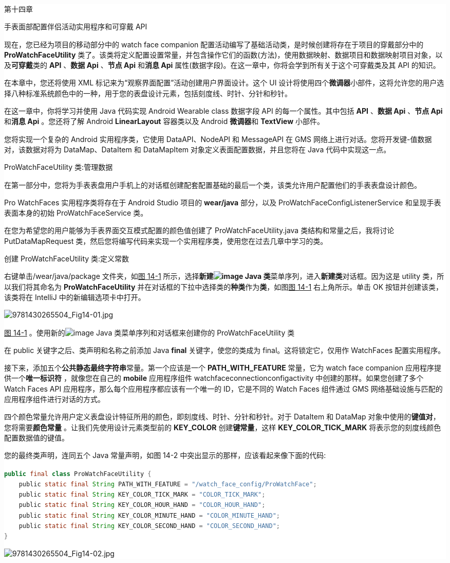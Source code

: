 第十四章

手表面部配置伴侣活动实用程序和可穿戴 API

现在，您已经为项目的移动部分中的 watch face companion 配置活动编写了基础活动类，是时候创建将存在于项目的穿戴部分中的 **ProWatchFaceUtility** 类了。该类将定义配置设置常量，并包含操作它们的函数(方法)，使用数据映射、数据项目和数据映射项目对象，以及**可穿戴**类的 **API** 、**数据 Api** 、**节点 Api** 和**消息 Api** 属性(数据字段)。在这一章中，你将会学到所有关于这个可穿戴类及其 API 的知识。

在本章中，您还将使用 XML 标记来为“观察界面配置”活动创建用户界面设计。这个 UI 设计将使用四个**微调器**小部件，这将允许您的用户选择八种标准系统颜色中的一种，用于您的表盘设计元素，包括刻度线、时针、分针和秒针。

在这一章中，你将学习并使用 Java 代码实现 Android Wearable class 数据字段 API 的每一个属性。其中包括 **API** 、**数据 Api** 、**节点 Api** 和**消息 Api** 。您还将了解 Android **LinearLayout** 容器类以及 Android **微调器**和 **TextView** 小部件。

您将实现一个复杂的 Android 实用程序类，它使用 DataAPI、NodeAPI 和 MessageAPI 在 GMS 网络上进行对话。您将开发键-值数据对，该数据对将为 DataMap、DataItem 和 DataMapItem 对象定义表面配置数据，并且您将在 Java 代码中实现这一点。

ProWatchFaceUtility 类:管理数据

在第一部分中，您将为手表表盘用户手机上的对话框创建配套配置基础的最后一个类，该类允许用户配置他们的手表表盘设计颜色。

Pro WatchFaces 实用程序类将存在于 Android Studio 项目的 **wear/java** 部分，以及 ProWatchFaceConfigListenerService 和呈现手表表面本身的初始 ProWatchFaceService 类。

在您为希望您的用户能够为手表界面交互模式配置的颜色值创建了 ProWatchFaceUtility.java 类结构和常量之后，我将讨论 PutDataMapRequest 类，然后您将编写代码来实现一个实用程序类，使用您在过去几章中学习的类。

创建 ProWatchFaceUtility 类:定义常数

右键单击/wear/java/package 文件夹，如[图 14-1](#Fig1) 所示，选择**新建![image](../Images/image00490.jpeg) Java 类**菜单序列，进入**新建类**对话框。因为这是 utility 类，所以我们将其命名为 **ProWatchFaceUtility** 并在对话框的下拉中选择类的**种类**作为**类**，如图[图 14-1](#Fig1) 右上角所示。单击 OK 按钮并创建该类，该类将在 IntelliJ 中的新编辑选项卡中打开。

![9781430265504_Fig14-01.jpg](../Images/image00780.jpeg)

[图 14-1](#_Fig1) 。使用新的![image](../Images/image00490.jpeg) Java 类菜单序列和对话框来创建你的 ProWatchFaceUtility 类

在 public 关键字之后、类声明和名称之前添加 Java **final** 关键字，使您的类成为 final。这将锁定它，仅用作 WatchFaces 配置实用程序。

接下来，添加五个**公共静态最终字符串**常量。第一个应该是一个 **PATH_WITH_FEATURE** 常量，它为 watch face companion 应用程序提供一个**唯一标识符** ，就像您在自己的 **mobile** 应用程序组件 watchfaceconnectionconfigactivity 中创建的那样。如果您创建了多个 Watch Faces API 应用程序，那么每个应用程序都应该有一个唯一的 ID，它是不同的 Watch Faces 组件通过 GMS 网络基础设施与匹配的应用程序组件进行对话的方式。

四个颜色常量允许用户定义表盘设计特征所用的颜色，即刻度线、时针、分针和秒针。对于 DataItem 和 DataMap 对象中使用的**键值对**，您将需要**颜色常量** 。让我们先使用设计元素类型前的 **KEY_COLOR** 创建**键常量**，这样 **KEY_COLOR_TICK_MARK** 将表示您的刻度线颜色配置数据值的键值。

您的最终类声明，连同五个 Java 常量声明，如图 14-2 中突出显示的那样，应该看起来像下面的代码:

```java
public final class ProWatchFaceUtility {
    public static final String PATH_WITH_FEATURE = "/watch_face_config/ProWatchFace";
    public static final String KEY_COLOR_TICK_MARK = "COLOR_TICK_MARK";
    public static final String KEY_COLOR_HOUR_HAND = "COLOR_HOUR_HAND";
    public static final String KEY_COLOR_MINUTE_HAND = "COLOR_MINUTE_HAND";
    public static final String KEY_COLOR_SECOND_HAND = "COLOR_SECOND_HAND";
}
```

![9781430265504_Fig14-02.jpg](../Images/image00781.jpeg)
